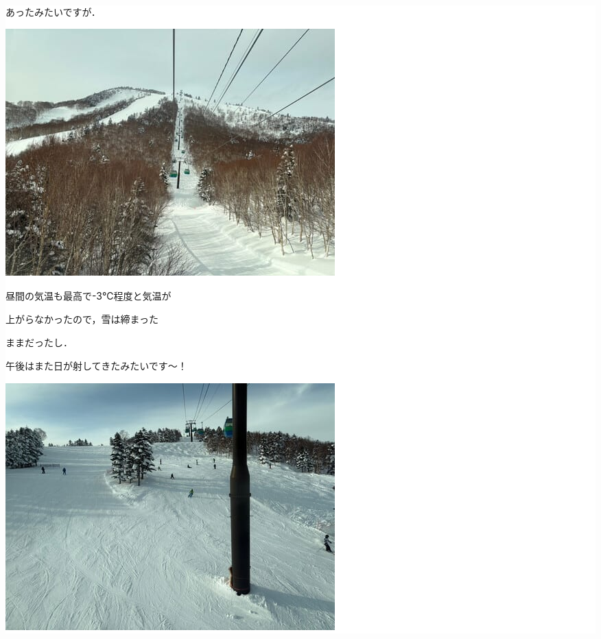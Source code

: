 
あったみたいですが．




![0fe861050131f8f097ef6ff9f5b963b6.jpg](images/0fe861050131f8f097ef6ff9f5b963b6.jpg)







昼間の気温も最高で-3℃程度と気温が


上がらなかったので，雪は締まった


ままだったし．


午後はまた日が射してきたみたいです～！




![37bd4ba92c5f4da8e2c75cd95c05310c.jpg](images/37bd4ba92c5f4da8e2c75cd95c05310c.jpg)
